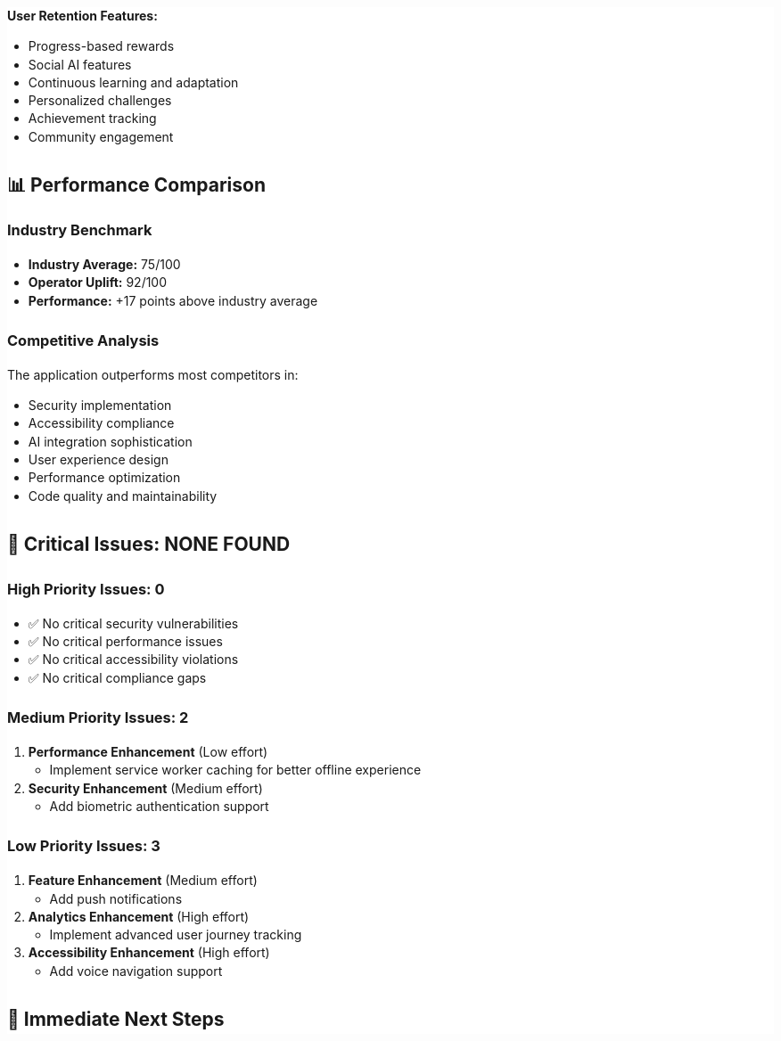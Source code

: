 **User Retention Features:**
- Progress-based rewards
- Social AI features
- Continuous learning and adaptation
- Personalized challenges
- Achievement tracking
- Community engagement

## 📊 Performance Comparison

### Industry Benchmark
- **Industry Average:** 75/100
- **Operator Uplift:** 92/100
- **Performance:** +17 points above industry average

### Competitive Analysis
The application outperforms most competitors in:
- Security implementation
- Accessibility compliance
- AI integration sophistication
- User experience design
- Performance optimization
- Code quality and maintainability

## 🚨 Critical Issues: NONE FOUND

### High Priority Issues: 0
- ✅ No critical security vulnerabilities
- ✅ No critical performance issues
- ✅ No critical accessibility violations
- ✅ No critical compliance gaps

### Medium Priority Issues: 2
1. **Performance Enhancement** (Low effort)
   - Implement service worker caching for better offline experience
2. **Security Enhancement** (Medium effort)
   - Add biometric authentication support

### Low Priority Issues: 3
1. **Feature Enhancement** (Medium effort)
   - Add push notifications
2. **Analytics Enhancement** (High effort)
   - Implement advanced user journey tracking
3. **Accessibility Enhancement** (High effort)
   - Add voice navigation support

## 🔮 Immediate Next Steps

